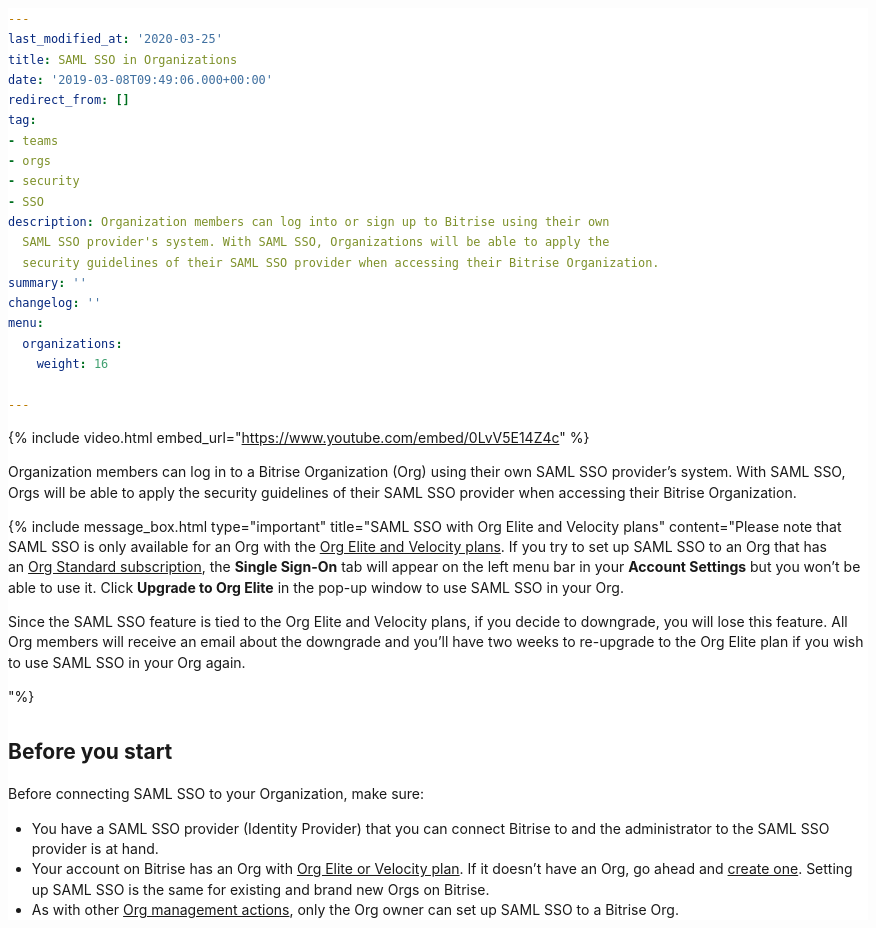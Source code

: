 ```yaml
---
last_modified_at: '2020-03-25'
title: SAML SSO in Organizations
date: '2019-03-08T09:49:06.000+00:00'
redirect_from: []
tag:
- teams
- orgs
- security
- SSO
description: Organization members can log into or sign up to Bitrise using their own
  SAML SSO provider's system. With SAML SSO, Organizations will be able to apply the
  security guidelines of their SAML SSO provider when accessing their Bitrise Organization.
summary: ''
changelog: ''
menu:
  organizations:
    weight: 16

---
```

{% include video.html embed_url="https://www.youtube.com/embed/0LvV5E14Z4c" %}

Organization members can log in to a Bitrise Organization (Org) using their own SAML SSO provider’s system. With SAML SSO, Orgs will be able to apply the security guidelines of their SAML SSO provider when accessing their Bitrise Organization.

{% include message_box.html type="important" title="SAML SSO with Org Elite and Velocity plans" content="Please note that SAML SSO is only available for an Org with the [Org Elite and Velocity plans](https://www.bitrise.io/pricing). If you try to set up SAML SSO to an Org that has an [Org Standard subscription](https://www.bitrise.io/pricing/teams), the **Single Sign-On** tab will appear on the left menu bar in your **Account Settings** but you won’t be able to use it. Click **Upgrade to Org Elite** in the pop-up window to use SAML SSO in your Org.

Since the SAML SSO feature is tied to the Org Elite and Velocity plans, if you decide to downgrade, you will lose this feature. All Org members will receive an email about the downgrade and you’ll have two weeks to re-upgrade to the Org Elite plan if you wish to use SAML SSO in your Org again.

"%}

## Before you start

Before connecting SAML SSO to your Organization, make sure:

* You have a SAML SSO provider (Identity Provider) that you can connect Bitrise to and the administrator to the SAML SSO provider is at hand.
* Your account on Bitrise has an Org with [Org Elite or Velocity plan](https://www.bitrise.io/pricing). If it doesn’t have an Org, go ahead and [create one](/team-management/organizations/creating-org/). Setting up SAML SSO is the same for existing and brand new Orgs on Bitrise.
* As with other [Org management actions](/team-management/organizations/members-organizations/), only the Org owner can set up SAML SSO to a Bitrise Org.
